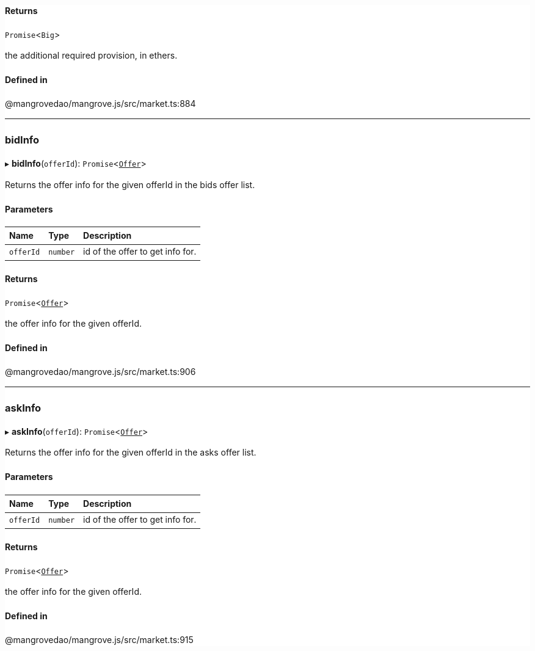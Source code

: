 #### Returns

`Promise`<`Big`\>

the additional required provision, in ethers.

#### Defined in

@mangrovedao/mangrove.js/src/market.ts:884

___

### <a id="bidinfo" name="bidinfo"></a> bidInfo

▸ **bidInfo**(`offerId`): `Promise`<[`Offer`](../namespaces/Market-1.md#offer)\>

Returns the offer info for the given offerId in the bids offer list.

#### Parameters

| Name | Type | Description |
| :------ | :------ | :------ |
| `offerId` | `number` | id of the offer to get info for. |

#### Returns

`Promise`<[`Offer`](../namespaces/Market-1.md#offer)\>

the offer info for the given offerId.

#### Defined in

@mangrovedao/mangrove.js/src/market.ts:906

___

### <a id="askinfo" name="askinfo"></a> askInfo

▸ **askInfo**(`offerId`): `Promise`<[`Offer`](../namespaces/Market-1.md#offer)\>

Returns the offer info for the given offerId in the asks offer list.

#### Parameters

| Name | Type | Description |
| :------ | :------ | :------ |
| `offerId` | `number` | id of the offer to get info for. |

#### Returns

`Promise`<[`Offer`](../namespaces/Market-1.md#offer)\>

the offer info for the given offerId.

#### Defined in

@mangrovedao/mangrove.js/src/market.ts:915
